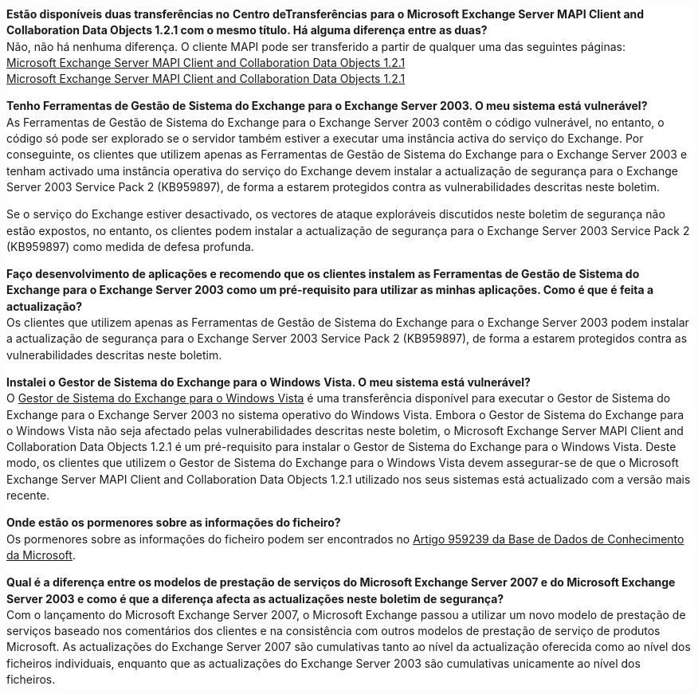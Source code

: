 **Estão disponíveis duas transferências no** **Centro deTransferências** **para o Microsoft Exchange Server MAPI Client and Collaboration Data Objects 1.2.1 com o mesmo título. Há alguma diferença entre as duas?**    
Não, não há nenhuma diferença. O cliente MAPI pode ser transferido a partir de qualquer uma das seguintes páginas:  
[Microsoft Exchange Server MAPI Client and Collaboration Data Objects 1.2.1](http://www.microsoft.com/downloads/details.aspx?familyid=e17e7f31-079a-43a9-bff2-0a110307611e&displaylang=en)  
[Microsoft Exchange Server MAPI Client and Collaboration Data Objects 1.2.1](http://www.microsoft.com/downloads/details.aspx?familyid=94274318-27c4-4d8d-9bc5-3e6484286b1f&displaylang=en)
  
**Tenho Ferramentas de Gestão de Sistema do Exchange para o Exchange Server 2003. O meu sistema está vulnerável?**    
As Ferramentas de Gestão de Sistema do Exchange para o Exchange Server 2003 contêm o código vulnerável, no entanto, o código só pode ser explorado se o servidor também estiver a executar uma instância activa do serviço do Exchange. Por conseguinte, os clientes que utilizem apenas as Ferramentas de Gestão de Sistema do Exchange para o Exchange Server 2003 e tenham activado uma instância operativa do serviço do Exchange devem instalar a actualização de segurança para o Exchange Server 2003 Service Pack 2 (KB959897), de forma a estarem protegidos contra as vulnerabilidades descritas neste boletim.
  
Se o serviço do Exchange estiver desactivado, os vectores de ataque exploráveis discutidos neste boletim de segurança não estão expostos, no entanto, os clientes podem instalar a actualização de segurança para o Exchange Server 2003 Service Pack 2 (KB959897) como medida de defesa profunda.
  
**Faço desenvolvimento de aplicações e recomendo que os clientes instalem as Ferramentas de Gestão de Sistema do Exchange para o Exchange Server 2003 como um pré-requisito para utilizar as minhas aplicações. Como é que é feita a actualização?**    
Os clientes que utilizem apenas as Ferramentas de Gestão de Sistema do Exchange para o Exchange Server 2003 podem instalar a actualização de segurança para o Exchange Server 2003 Service Pack 2 (KB959897), de forma a estarem protegidos contra as vulnerabilidades descritas neste boletim.
  
**Instalei o Gestor de Sistema do Exchange para o Windows** **Vista. O meu sistema está vulnerável?**    
O [Gestor de Sistema do Exchange para o Windows Vista](http://www.microsoft.com/downloads/details.aspx?familyid=3403d74e-8942-421b-8738-b3664559e46f&displaylang=en) é uma transferência disponível para executar o Gestor de Sistema do Exchange para o Exchange Server 2003 no sistema operativo do Windows Vista. Embora o Gestor de Sistema do Exchange para o Windows Vista não seja afectado pelas vulnerabilidades descritas neste boletim, o Microsoft Exchange Server MAPI Client and Collaboration Data Objects 1.2.1 é um pré-requisito para instalar o Gestor de Sistema do Exchange para o Windows Vista. Deste modo, os clientes que utilizem o Gestor de Sistema do Exchange para o Windows Vista devem assegurar-se de que o Microsoft Exchange Server MAPI Client and Collaboration Data Objects 1.2.1 utilizado nos seus sistemas está actualizado com a versão mais recente.
  
**Onde estão os pormenores sobre as informações do ficheiro?**    
Os pormenores sobre as informações do ficheiro podem ser encontrados no [Artigo 959239 da Base de Dados de Conhecimento da Microsoft](http://support.microsoft.com/kb/959239).
  
**Qual é a diferença entre os modelos de prestação de serviços do Microsoft Exchange Server 2007 e do Microsoft Exchange Server 2003 e como é que a diferença afecta as actualizações neste boletim de segurança?**    
Com o lançamento do Microsoft Exchange Server 2007, o Microsoft Exchange passou a utilizar um novo modelo de prestação de serviços baseado nos comentários dos clientes e na consistência com outros modelos de prestação de serviço de produtos Microsoft. As actualizações do Exchange Server 2007 são cumulativas tanto ao nível da actualização oferecida como ao nível dos ficheiros individuais, enquanto que as actualizações do Exchange Server 2003 são cumulativas unicamente ao nível dos ficheiros.
  